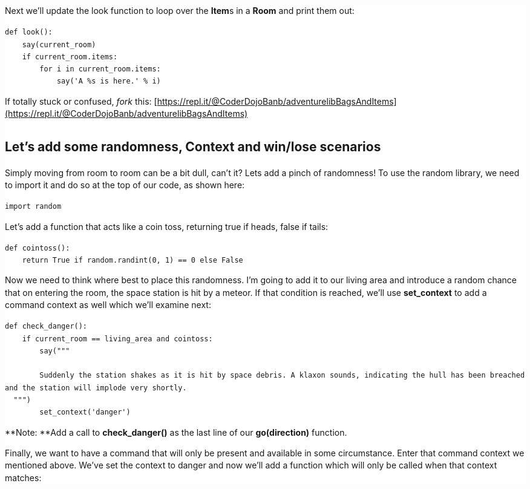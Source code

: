 
Next we’ll update the look function to loop over the **Item**s in a **Room** and print them out:


```python3
def look():
    say(current_room)
    if current_room.items:
        for i in current_room.items:
            say('A %s is here.' % i)
```


If totally stuck or confused, _fork_ this: [https://repl.it/@CoderDojoBanb/adventurelibBagsAndItems](https://repl.it/@CoderDojoBanb/adventurelibBagsAndItems)


## Let’s add some randomness, Context and win/lose scenarios

Simply moving from room to room can be a bit dull, can’t it? Lets add a pinch of randomness! To use the random library, we need to import it and do so at the top of our code, as shown here:


```python3
import random
```


Let’s add a function that acts like a coin toss, returning true if heads, false if tails:


```python3
def cointoss():
    return True if random.randint(0, 1) == 0 else False
```


Now we need to think where best to place this randomness. I’m going to add it to our living area and introduce a random chance that on entering the room, the space station is hit by a meteor. If that condition is reached, we’ll use **set_context** to add a command context as well which we’ll examine next:


```python3
def check_danger():
    if current_room == living_area and cointoss:
        say("""
    
        Suddenly the station shakes as it is hit by space debris. A klaxon sounds, indicating the hull has been breached and the station will implode very shortly.
  """)
        set_context('danger')
```


**Note: **Add a call to **check_danger()** as the last line of our **go(direction)** function.

Finally, we want to have a command that will only be present and available in some circumstance. Enter that command context we mentioned above. We’ve set the context to danger and now we’ll add a function which will only be called when that context matches:
